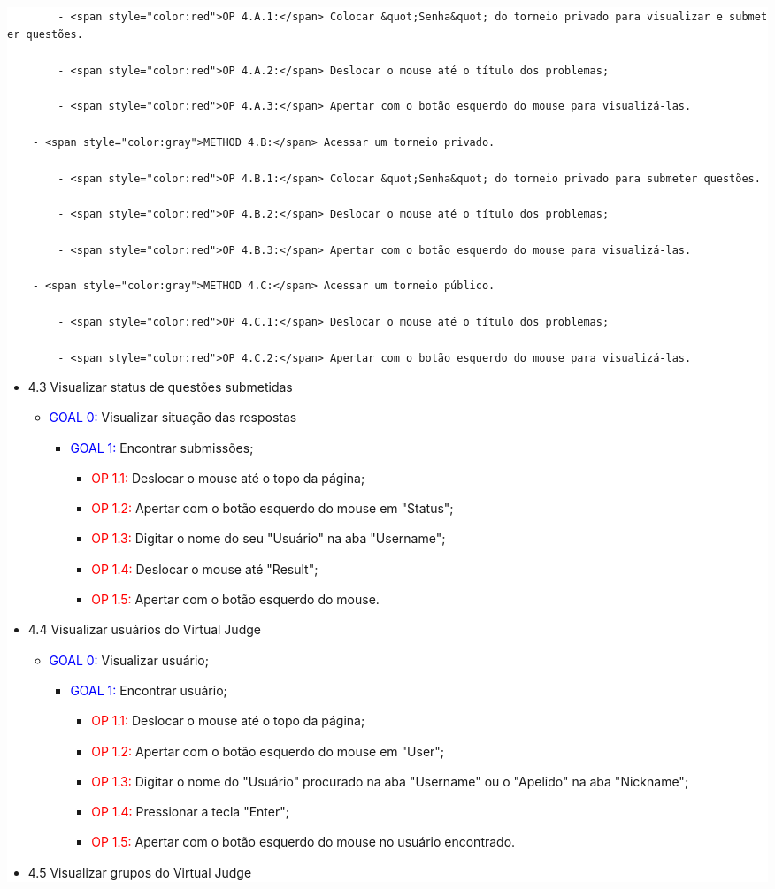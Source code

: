             - <span style="color:red">OP 4.A.1:</span> Colocar &quot;Senha&quot; do torneio privado para visualizar e submeter questões.

            - <span style="color:red">OP 4.A.2:</span> Deslocar o mouse até o título dos problemas;

            - <span style="color:red">OP 4.A.3:</span> Apertar com o botão esquerdo do mouse para visualizá-las.

        - <span style="color:gray">METHOD 4.B:</span> Acessar um torneio privado.

            - <span style="color:red">OP 4.B.1:</span> Colocar &quot;Senha&quot; do torneio privado para submeter questões.

            - <span style="color:red">OP 4.B.2:</span> Deslocar o mouse até o título dos problemas;

            - <span style="color:red">OP 4.B.3:</span> Apertar com o botão esquerdo do mouse para visualizá-las.

        - <span style="color:gray">METHOD 4.C:</span> Acessar um torneio público.

            - <span style="color:red">OP 4.C.1:</span> Deslocar o mouse até o título dos problemas;

            - <span style="color:red">OP 4.C.2:</span> Apertar com o botão esquerdo do mouse para visualizá-las.

- 4.3 Visualizar status de questões submetidas

    - <span style="color:blue">GOAL 0:</span> Visualizar situação das respostas

        - <span style="color:blue">GOAL 1:</span> Encontrar submissões;

            - <span style="color:red">OP 1.1:</span> Deslocar o mouse até o topo da página;

            - <span style="color:red">OP 1.2:</span> Apertar com o botão esquerdo do mouse em &quot;Status&quot;;

            - <span style="color:red">OP 1.3:</span> Digitar o nome do seu &quot;Usuário&quot; na aba &quot;Username&quot;;

            - <span style="color:red">OP 1.4:</span> Deslocar o mouse até &quot;Result&quot;;

            - <span style="color:red">OP 1.5:</span> Apertar com o botão esquerdo do mouse.

- 4.4 Visualizar usuários do Virtual Judge

    - <span style="color:blue">GOAL 0:</span> Visualizar usuário;

        - <span style="color:blue">GOAL 1:</span> Encontrar usuário;

            - <span style="color:red">OP 1.1:</span> Deslocar o mouse até o topo da página;

            - <span style="color:red">OP 1.2:</span> Apertar com o botão esquerdo do mouse em &quot;User&quot;;

            - <span style="color:red">OP 1.3:</span> Digitar o nome do &quot;Usuário&quot; procurado na aba &quot;Username&quot; ou o &quot;Apelido&quot; na aba &quot;Nickname&quot;;

            - <span style="color:red">OP 1.4:</span> Pressionar a tecla &quot;Enter&quot;;

            - <span style="color:red">OP 1.5:</span> Apertar com o botão esquerdo do mouse no usuário encontrado.

- 4.5 Visualizar grupos do Virtual Judge
